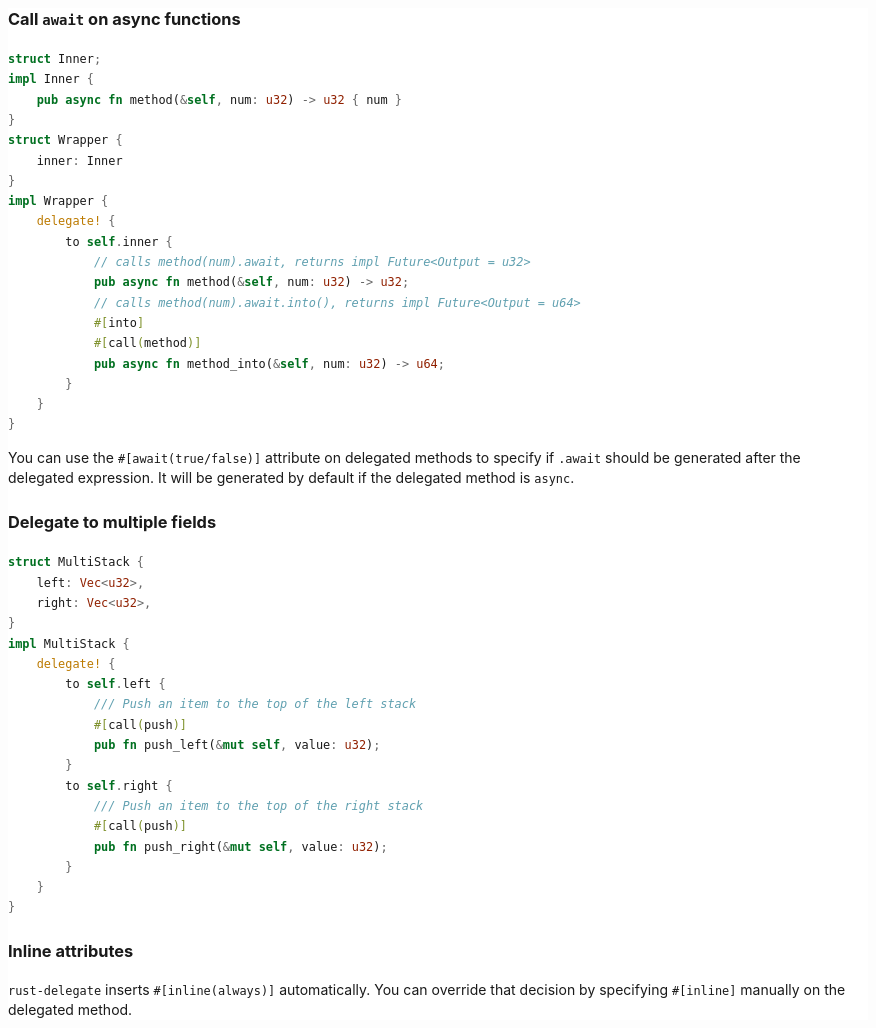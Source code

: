 ### Call `await` on async functions
```rust
struct Inner;
impl Inner {
    pub async fn method(&self, num: u32) -> u32 { num }
}
struct Wrapper {
    inner: Inner
}
impl Wrapper {
    delegate! {
        to self.inner {
            // calls method(num).await, returns impl Future<Output = u32>
            pub async fn method(&self, num: u32) -> u32;
            // calls method(num).await.into(), returns impl Future<Output = u64>
            #[into]
            #[call(method)]
            pub async fn method_into(&self, num: u32) -> u64;
        }
    }
}
```

You can use the `#[await(true/false)]` attribute on delegated methods to specify
if `.await` should be generated after the delegated expression. It will be
generated by default if the delegated method is `async`.

### Delegate to multiple fields
```rust
struct MultiStack {
    left: Vec<u32>,
    right: Vec<u32>,
}
impl MultiStack {
    delegate! {
        to self.left {
            /// Push an item to the top of the left stack
            #[call(push)]
            pub fn push_left(&mut self, value: u32);
        }
        to self.right {
            /// Push an item to the top of the right stack
            #[call(push)]
            pub fn push_right(&mut self, value: u32);
        }
    }
}
```

### Inline attributes
`rust-delegate` inserts `#[inline(always)]` automatically. You can override that decision by specifying `#[inline]`
manually on the delegated method.


[Rust Code of Conduct]: https://www.rust-lang.org/conduct.html